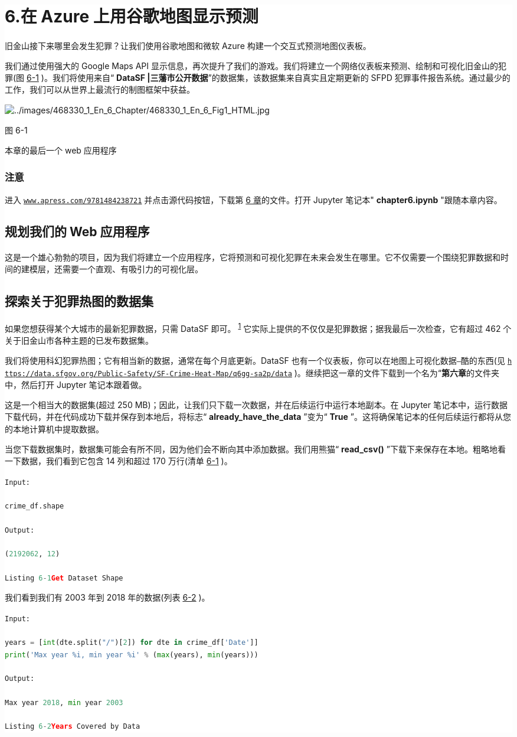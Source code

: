 # 6.在 Azure 上用谷歌地图显示预测

旧金山接下来哪里会发生犯罪？让我们使用谷歌地图和微软 Azure 构建一个交互式预测地图仪表板。

我们通过使用强大的 Google Maps API 显示信息，再次提升了我们的游戏。我们将建立一个网络仪表板来预测、绘制和可视化旧金山的犯罪(图 [6-1](#Fig1) )。我们将使用来自“ **DataSF |三藩市公开数据**”的数据集，该数据集来自真实且定期更新的 SFPD 犯罪事件报告系统。通过最少的工作，我们可以从世界上最流行的制图框架中获益。

![../images/468330_1_En_6_Chapter/468330_1_En_6_Fig1_HTML.jpg](../images/468330_1_En_6_Chapter/468330_1_En_6_Fig1_HTML.jpg)

图 6-1

本章的最后一个 web 应用程序

### 注意

进入 [`www.apress.com/9781484238721`](http://www.apress.com/9781484238721) 并点击源代码按钮，下载第 [6 章](06.html)的文件。打开 Jupyter 笔记本" **chapter6.ipynb** "跟随本章内容。

## 规划我们的 Web 应用程序

这是一个雄心勃勃的项目，因为我们将建立一个应用程序，它将预测和可视化犯罪在未来会发生在哪里。它不仅需要一个围绕犯罪数据和时间的建模层，还需要一个直观、有吸引力的可视化层。

## 探索关于犯罪热图的数据集

如果您想获得某个大城市的最新犯罪数据，只需 DataSF 即可。 <sup>[1](#Fn1)</sup> 它实际上提供的不仅仅是犯罪数据；据我最后一次检查，它有超过 462 个关于旧金山市各种主题的已发布数据集。

我们将使用科幻犯罪热图；它有相当新的数据，通常在每个月底更新。DataSF 也有一个仪表板，你可以在地图上可视化数据`—`酷的东西(见 [`https://data.sfgov.org/Public-Safety/SF-Crime-Heat-Map/q6gg-sa2p/data`](https://data.sfgov.org/Public-Safety/SF-Crime-Heat-Map/q6gg-sa2p/data) )。继续把这一章的文件下载到一个名为“**第六章**的文件夹中，然后打开 Jupyter 笔记本跟着做。

这是一个相当大的数据集(超过 250 MB)；因此，让我们只下载一次数据，并在后续运行中运行本地副本。在 Jupyter 笔记本中，运行数据下载代码，并在代码成功下载并保存到本地后，将标志“ **already_have_the_data** ”变为“ **True** ”。这将确保笔记本的任何后续运行都将从您的本地计算机中提取数据。

当您下载数据集时，数据集可能会有所不同，因为他们会不断向其中添加数据。我们用熊猫“ **read_csv()** ”下载下来保存在本地。粗略地看一下数据，我们看到它包含 14 列和超过 170 万行(清单 [6-1](#PC1) )。

```py
Input:

crime_df.shape

Output:

(2192062, 12)

Listing 6-1Get Dataset Shape

```

我们看到我们有 2003 年到 2018 年的数据(列表 [6-2](#PC2) )。

```py
Input:

years = [int(dte.split("/")[2]) for dte in crime_df['Date']]
print('Max year %i, min year %i' % (max(years), min(years)))

Output:

Max year 2018, min year 2003

Listing 6-2Years Covered by Data

```
